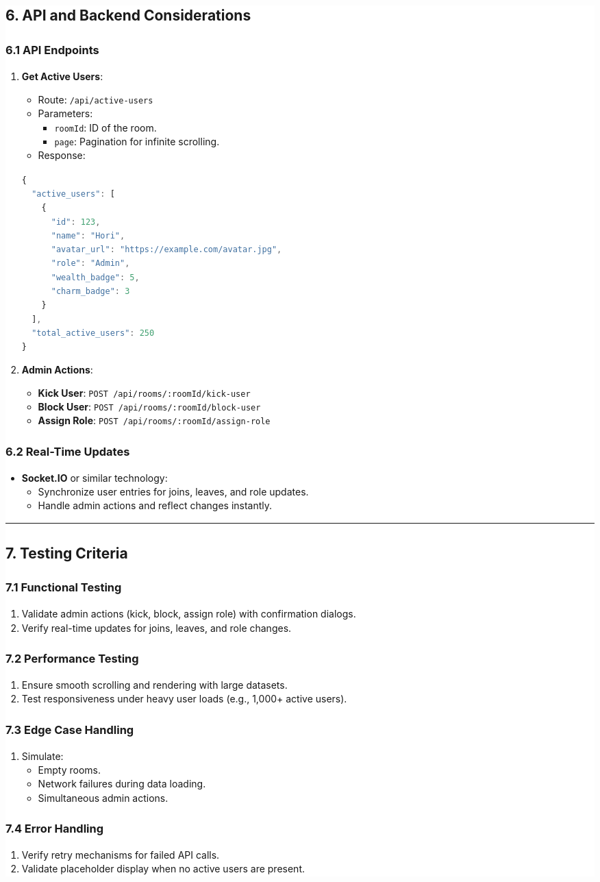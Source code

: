 
## **6. API and Backend Considerations**

### **6.1 API Endpoints**

1. **Get Active Users**:
    - Route: `/api/active-users`
    - Parameters:
        - `roomId`: ID of the room.
        - `page`: Pagination for infinite scrolling.
    - Response:
    
    ```jsx
    {
      "active_users": [
        {
          "id": 123,
          "name": "Hori",
          "avatar_url": "https://example.com/avatar.jpg",
          "role": "Admin",
          "wealth_badge": 5,
          "charm_badge": 3
        }
      ],
      "total_active_users": 250
    }
    ```
    
2. **Admin Actions**:
    - **Kick User**: `POST /api/rooms/:roomId/kick-user`
    - **Block User**: `POST /api/rooms/:roomId/block-user`
    - **Assign Role**: `POST /api/rooms/:roomId/assign-role`

### **6.2 Real-Time Updates**

- **Socket.IO** or similar technology:
    - Synchronize user entries for joins, leaves, and role updates.
    - Handle admin actions and reflect changes instantly.

---

## **7. Testing Criteria**

### **7.1 Functional Testing**

1. Validate admin actions (kick, block, assign role) with confirmation dialogs.
2. Verify real-time updates for joins, leaves, and role changes.

### **7.2 Performance Testing**

1. Ensure smooth scrolling and rendering with large datasets.
2. Test responsiveness under heavy user loads (e.g., 1,000+ active users).

### **7.3 Edge Case Handling**

1. Simulate:
    - Empty rooms.
    - Network failures during data loading.
    - Simultaneous admin actions.

### **7.4 Error Handling**

1. Verify retry mechanisms for failed API calls.
2. Validate placeholder display when no active users are present.